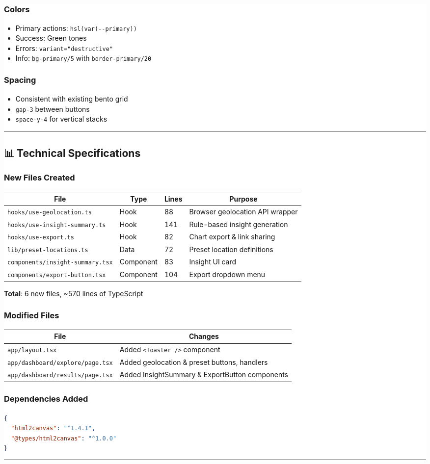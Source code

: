 ### Colors
- Primary actions: `hsl(var(--primary))`
- Success: Green tones
- Errors: `variant="destructive"`
- Info: `bg-primary/5` with `border-primary/20`

### Spacing
- Consistent with existing bento grid
- `gap-3` between buttons
- `space-y-4` for vertical stacks

---

## 📊 Technical Specifications

### New Files Created

| File | Type | Lines | Purpose |
|------|------|-------|---------|
| `hooks/use-geolocation.ts` | Hook | 88 | Browser geolocation API wrapper |
| `hooks/use-insight-summary.ts` | Hook | 141 | Rule-based insight generation |
| `hooks/use-export.ts` | Hook | 82 | Chart export & link sharing |
| `lib/preset-locations.ts` | Data | 72 | Preset location definitions |
| `components/insight-summary.tsx` | Component | 83 | Insight UI card |
| `components/export-button.tsx` | Component | 104 | Export dropdown menu |

**Total**: 6 new files, ~570 lines of TypeScript

### Modified Files

| File | Changes |
|------|---------|
| `app/layout.tsx` | Added `<Toaster />` component |
| `app/dashboard/explore/page.tsx` | Added geolocation & preset buttons, handlers |
| `app/dashboard/results/page.tsx` | Added InsightSummary & ExportButton components |

### Dependencies Added
```json
{
  "html2canvas": "^1.4.1",
  "@types/html2canvas": "^1.0.0"
}
```

---
